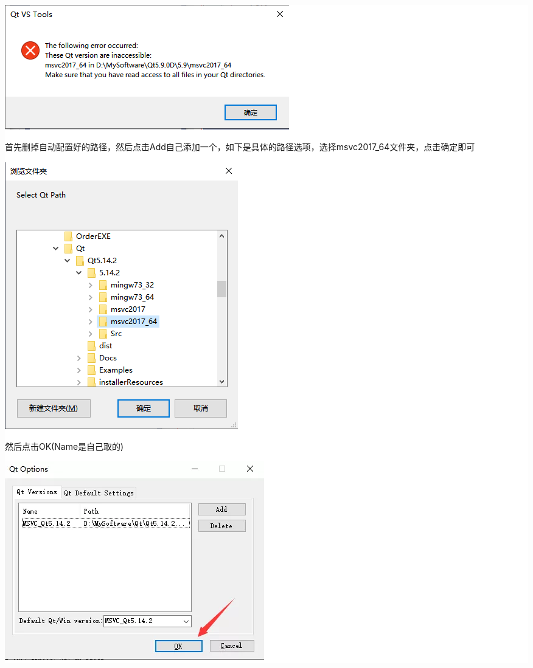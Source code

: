 ![图片](assets/selfconfig.png)

首先删掉自动配置好的路径，然后点击Add自己添加一个，如下是具体的路径选项，选择msvc2017_64文件夹，点击确定即可

![图片](assets/4_4.png)

然后点击OK(Name是自己取的)

![图片](assets/selfconfig2.png)
